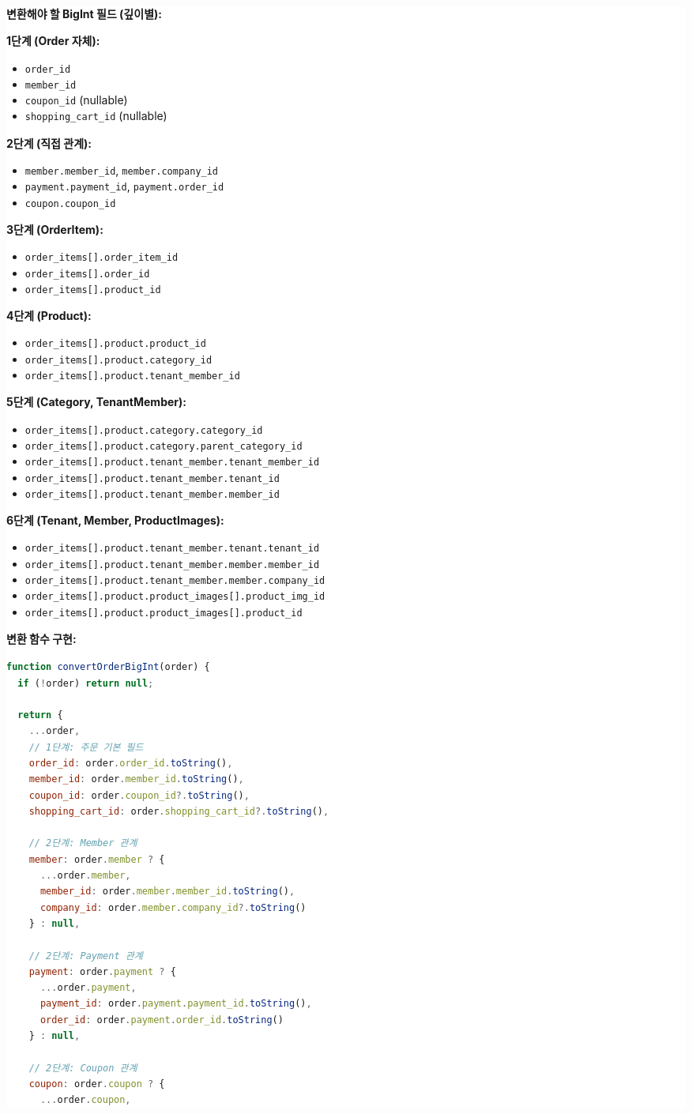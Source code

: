 **변환해야 할 BigInt 필드 (깊이별):**

**1단계 (Order 자체):**
- `order_id`
- `member_id`
- `coupon_id` (nullable)
- `shopping_cart_id` (nullable)

**2단계 (직접 관계):**
- `member.member_id`, `member.company_id`
- `payment.payment_id`, `payment.order_id`
- `coupon.coupon_id`

**3단계 (OrderItem):**
- `order_items[].order_item_id`
- `order_items[].order_id`
- `order_items[].product_id`

**4단계 (Product):**
- `order_items[].product.product_id`
- `order_items[].product.category_id`
- `order_items[].product.tenant_member_id`

**5단계 (Category, TenantMember):**
- `order_items[].product.category.category_id`
- `order_items[].product.category.parent_category_id`
- `order_items[].product.tenant_member.tenant_member_id`
- `order_items[].product.tenant_member.tenant_id`
- `order_items[].product.tenant_member.member_id`

**6단계 (Tenant, Member, ProductImages):**
- `order_items[].product.tenant_member.tenant.tenant_id`
- `order_items[].product.tenant_member.member.member_id`
- `order_items[].product.tenant_member.member.company_id`
- `order_items[].product.product_images[].product_img_id`
- `order_items[].product.product_images[].product_id`

**변환 함수 구현:**
```javascript
function convertOrderBigInt(order) {
  if (!order) return null;

  return {
    ...order,
    // 1단계: 주문 기본 필드
    order_id: order.order_id.toString(),
    member_id: order.member_id.toString(),
    coupon_id: order.coupon_id?.toString(),
    shopping_cart_id: order.shopping_cart_id?.toString(),

    // 2단계: Member 관계
    member: order.member ? {
      ...order.member,
      member_id: order.member.member_id.toString(),
      company_id: order.member.company_id?.toString()
    } : null,

    // 2단계: Payment 관계
    payment: order.payment ? {
      ...order.payment,
      payment_id: order.payment.payment_id.toString(),
      order_id: order.payment.order_id.toString()
    } : null,

    // 2단계: Coupon 관계
    coupon: order.coupon ? {
      ...order.coupon,
```